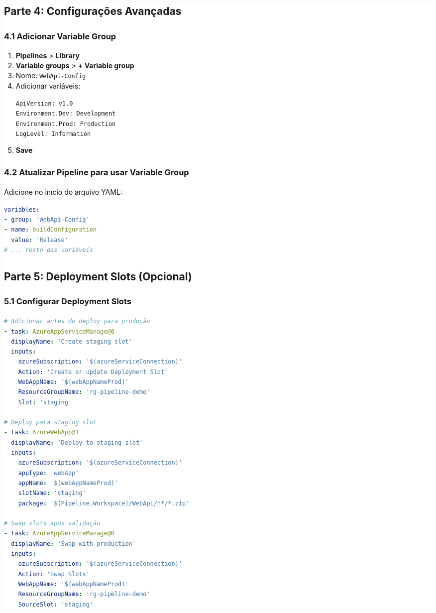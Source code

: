 ## Parte 4: Configurações Avançadas

### 4.1 Adicionar Variable Group

1. **Pipelines** > **Library**
2. **Variable groups** > **+ Variable group**
3. Nome: `WebApi-Config`
4. Adicionar variáveis:
   ```
   ApiVersion: v1.0
   Environment.Dev: Development
   Environment.Prod: Production
   LogLevel: Information
   ```
5. **Save**

### 4.2 Atualizar Pipeline para usar Variable Group

Adicione no início do arquivo YAML:
```yaml
variables:
- group: 'WebApi-Config'
- name: buildConfiguration
  value: 'Release'
# ... resto das variáveis
```

## Parte 5: Deployment Slots (Opcional)

### 5.1 Configurar Deployment Slots

```yaml
# Adicionar antes do deploy para produção
- task: AzureAppServiceManage@0
  displayName: 'Create staging slot'
  inputs:
    azureSubscription: '$(azureServiceConnection)'
    Action: 'Create or update Deployment Slot'
    WebAppName: '$(webAppNameProd)'
    ResourceGroupName: 'rg-pipeline-demo'
    Slot: 'staging'

# Deploy para staging slot
- task: AzureWebApp@1
  displayName: 'Deploy to staging slot'
  inputs:
    azureSubscription: '$(azureServiceConnection)'
    appType: 'webApp'
    appName: '$(webAppNameProd)'
    slotName: 'staging'
    package: '$(Pipeline.Workspace)/WebApi/**/*.zip'

# Swap slots após validação
- task: AzureAppServiceManage@0
  displayName: 'Swap with production'
  inputs:
    azureSubscription: '$(azureServiceConnection)'
    Action: 'Swap Slots'
    WebAppName: '$(webAppNameProd)'
    ResourceGroupName: 'rg-pipeline-demo'
    SourceSlot: 'staging'
```
